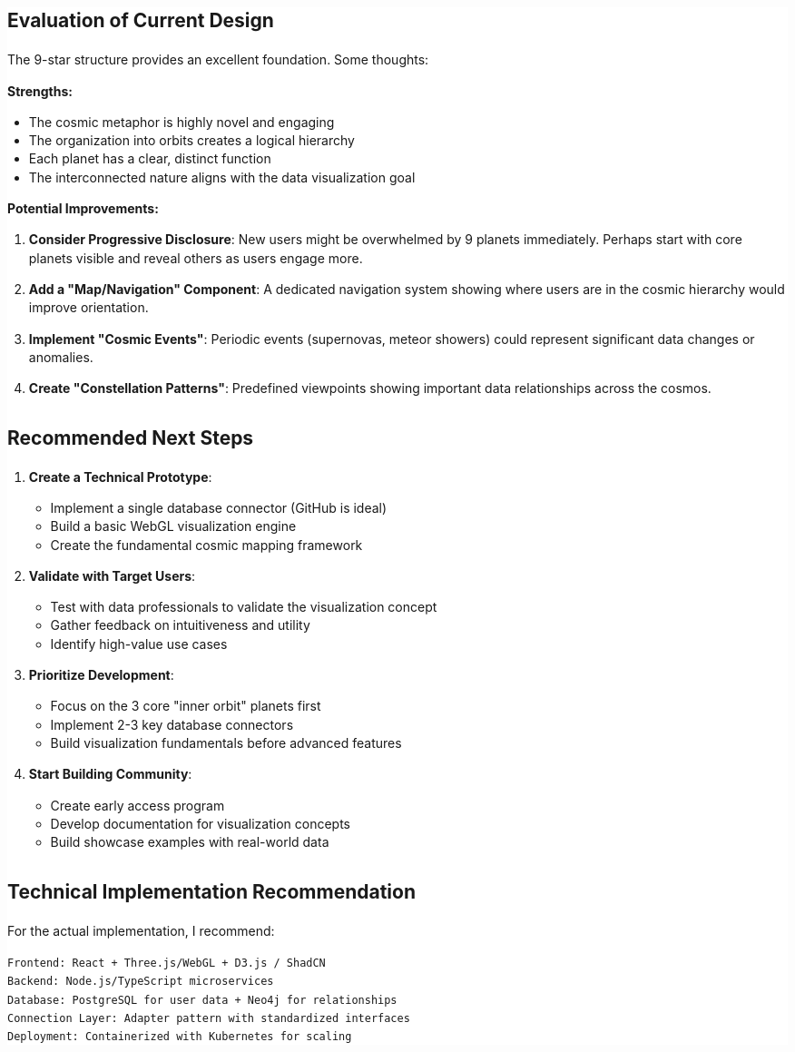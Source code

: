 ## Evaluation of Current Design

The 9-star structure provides an excellent foundation. Some thoughts:

**Strengths:**
- The cosmic metaphor is highly novel and engaging
- The organization into orbits creates a logical hierarchy
- Each planet has a clear, distinct function
- The interconnected nature aligns with the data visualization goal

**Potential Improvements:**
1. **Consider Progressive Disclosure**: New users might be overwhelmed by 9 planets immediately. Perhaps start with core planets visible and reveal others as users engage more.

2. **Add a "Map/Navigation" Component**: A dedicated navigation system showing where users are in the cosmic hierarchy would improve orientation.

3. **Implement "Cosmic Events"**: Periodic events (supernovas, meteor showers) could represent significant data changes or anomalies.

4. **Create "Constellation Patterns"**: Predefined viewpoints showing important data relationships across the cosmos.

## Recommended Next Steps

1. **Create a Technical Prototype**:
   - Implement a single database connector (GitHub is ideal)
   - Build a basic WebGL visualization engine
   - Create the fundamental cosmic mapping framework

2. **Validate with Target Users**:
   - Test with data professionals to validate the visualization concept
   - Gather feedback on intuitiveness and utility
   - Identify high-value use cases

3. **Prioritize Development**:
   - Focus on the 3 core "inner orbit" planets first
   - Implement 2-3 key database connectors
   - Build visualization fundamentals before advanced features

4. **Start Building Community**:
   - Create early access program
   - Develop documentation for visualization concepts
   - Build showcase examples with real-world data

## Technical Implementation Recommendation

For the actual implementation, I recommend:

```
Frontend: React + Three.js/WebGL + D3.js / ShadCN 
Backend: Node.js/TypeScript microservices
Database: PostgreSQL for user data + Neo4j for relationships
Connection Layer: Adapter pattern with standardized interfaces
Deployment: Containerized with Kubernetes for scaling
```
